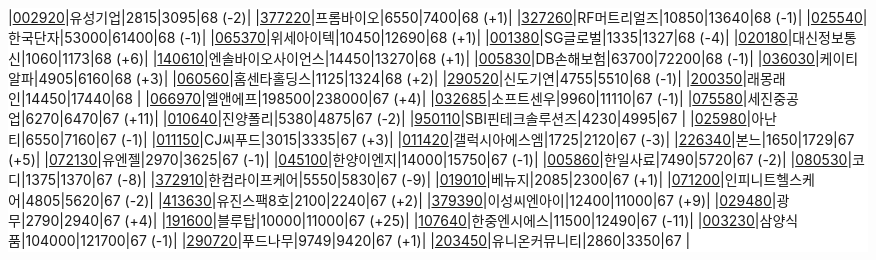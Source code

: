 |[002920](https://finance.daum.net/quotes/A002920)|유성기업|2815|3095|68 (-2)|
|[377220](https://finance.daum.net/quotes/A377220)|프롬바이오|6550|7400|68 (+1)|
|[327260](https://finance.daum.net/quotes/A327260)|RF머트리얼즈|10850|13640|68 (-1)|
|[025540](https://finance.daum.net/quotes/A025540)|한국단자|53000|61400|68 (-1)|
|[065370](https://finance.daum.net/quotes/A065370)|위세아이텍|10450|12690|68 (+1)|
|[001380](https://finance.daum.net/quotes/A001380)|SG글로벌|1335|1327|68 (-4)|
|[020180](https://finance.daum.net/quotes/A020180)|대신정보통신|1060|1173|68 (+6)|
|[140610](https://finance.daum.net/quotes/A140610)|엔솔바이오사이언스|14450|13270|68 (+1)|
|[005830](https://finance.daum.net/quotes/A005830)|DB손해보험|63700|72200|68 (-1)|
|[036030](https://finance.daum.net/quotes/A036030)|케이티알파|4905|6160|68 (+3)|
|[060560](https://finance.daum.net/quotes/A060560)|홈센타홀딩스|1125|1324|68 (+2)|
|[290520](https://finance.daum.net/quotes/A290520)|신도기연|4755|5510|68 (-1)|
|[200350](https://finance.daum.net/quotes/A200350)|래몽래인|14450|17440|68 |
|[066970](https://finance.daum.net/quotes/A066970)|엘앤에프|198500|238000|67 (+4)|
|[032685](https://finance.daum.net/quotes/A032685)|소프트센우|9960|11110|67 (-1)|
|[075580](https://finance.daum.net/quotes/A075580)|세진중공업|6270|6470|67 (+11)|
|[010640](https://finance.daum.net/quotes/A010640)|진양폴리|5380|4875|67 (-2)|
|[950110](https://finance.daum.net/quotes/A950110)|SBI핀테크솔루션즈|4230|4995|67 |
|[025980](https://finance.daum.net/quotes/A025980)|아난티|6550|7160|67 (-1)|
|[011150](https://finance.daum.net/quotes/A011150)|CJ씨푸드|3015|3335|67 (+3)|
|[011420](https://finance.daum.net/quotes/A011420)|갤럭시아에스엠|1725|2120|67 (-3)|
|[226340](https://finance.daum.net/quotes/A226340)|본느|1650|1729|67 (+5)|
|[072130](https://finance.daum.net/quotes/A072130)|유엔젤|2970|3625|67 (-1)|
|[045100](https://finance.daum.net/quotes/A045100)|한양이엔지|14000|15750|67 (-1)|
|[005860](https://finance.daum.net/quotes/A005860)|한일사료|7490|5720|67 (-2)|
|[080530](https://finance.daum.net/quotes/A080530)|코디|1375|1370|67 (-8)|
|[372910](https://finance.daum.net/quotes/A372910)|한컴라이프케어|5550|5830|67 (-9)|
|[019010](https://finance.daum.net/quotes/A019010)|베뉴지|2085|2300|67 (+1)|
|[071200](https://finance.daum.net/quotes/A071200)|인피니트헬스케어|4805|5620|67 (-2)|
|[413630](https://finance.daum.net/quotes/A413630)|유진스팩8호|2100|2240|67 (+2)|
|[379390](https://finance.daum.net/quotes/A379390)|이성씨엔아이|12400|11000|67 (+9)|
|[029480](https://finance.daum.net/quotes/A029480)|광무|2790|2940|67 (+4)|
|[191600](https://finance.daum.net/quotes/A191600)|블루탑|10000|11000|67 (+25)|
|[107640](https://finance.daum.net/quotes/A107640)|한중엔시에스|11500|12490|67 (-11)|
|[003230](https://finance.daum.net/quotes/A003230)|삼양식품|104000|121700|67 (-1)|
|[290720](https://finance.daum.net/quotes/A290720)|푸드나무|9749|9420|67 (+1)|
|[203450](https://finance.daum.net/quotes/A203450)|유니온커뮤니티|2860|3350|67 |